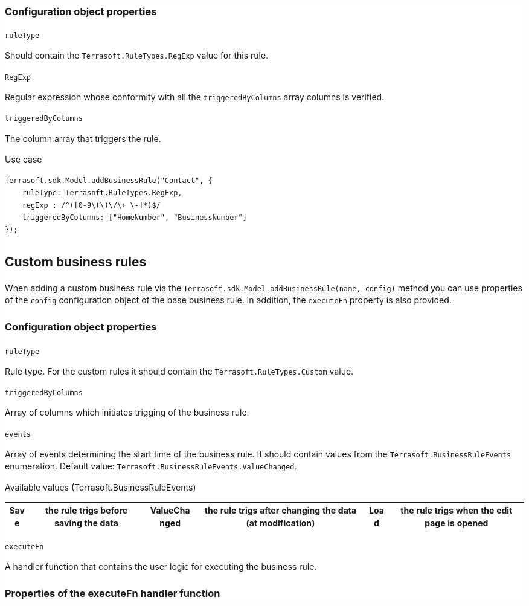 ### Configuration object properties​

    ruleType

Should contain the `Terrasoft.RuleTypes.RegExp` value for this rule.

    RegExp

Regular expression whose conformity with all the `triggeredByColumns` array
columns is verified.

    triggeredByColumns

The column array that triggers the rule.

Use case

    Terrasoft.sdk.Model.addBusinessRule("Contact", {
        ruleType: Terrasoft.RuleTypes.RegExp,
        regExp : /^([0-9\(\)\/\+ \-]*)$/
        triggeredByColumns: ["HomeNumber", "BusinessNumber"]
    });

## Custom business rules​

When adding a custom business rule via the
`Terrasoft.sdk.Model.addBusinessRule(name, config)` method you can use
properties of the `config` configuration object of the base business rule. In
addition, the `executeFn` property is also provided.

### Configuration object properties​

    ruleType

Rule type. For the custom rules it should contain the
`Terrasoft.RuleTypes.Custom` value.

    triggeredByColumns

Array of columns which initiates trigging of the business rule.

    events

Array of events determining the start time of the business rule. It should
contain values from the `Terrasoft.BusinessRuleEvents` enumeration. Default
value: `Terrasoft.BusinessRuleEvents.ValueChanged`.

Available values (Terrasoft.BusinessRuleEvents)

| Save | the rule trigs before saving the data | ValueChanged | the rule trigs after changing the data (at modification) | Load | the rule trigs when the edit page is opened |
| ---- | ------------------------------------- | ------------ | -------------------------------------------------------- | ---- | ------------------------------------------- |

    executeFn

A handler function that contains the user logic for executing the business rule.

### Properties of the executeFn handler function​
